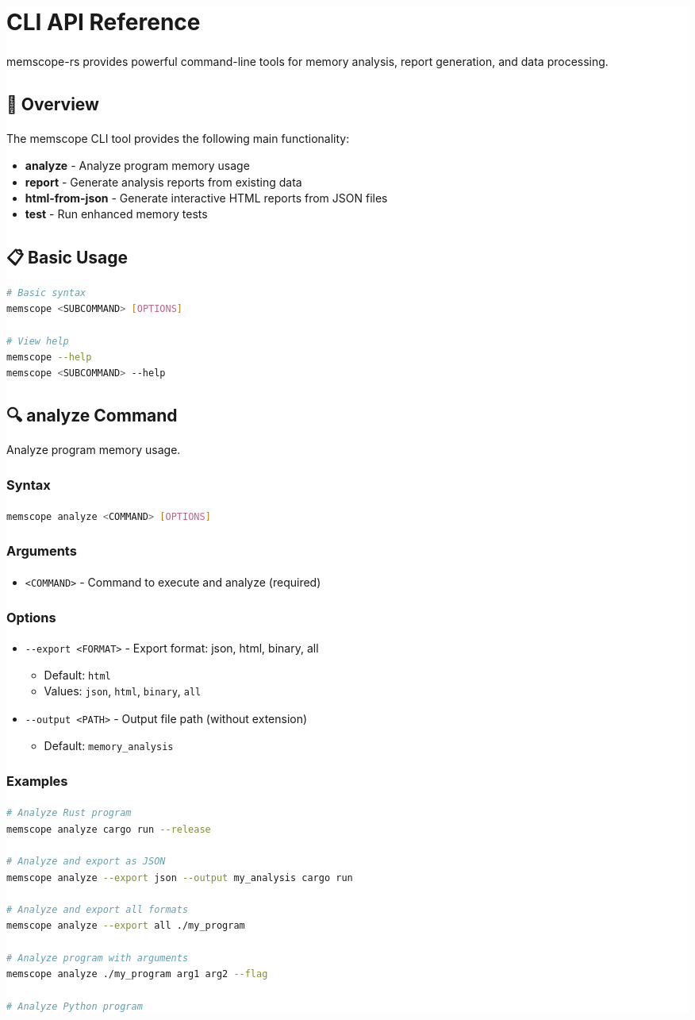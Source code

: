 # CLI API Reference

memscope-rs provides powerful command-line tools for memory analysis, report generation, and data processing.

## 🚀 Overview

The memscope CLI tool provides the following main functionality:

- **analyze** - Analyze program memory usage
- **report** - Generate analysis reports from existing data
- **html-from-json** - Generate interactive HTML reports from JSON files
- **test** - Run enhanced memory tests

## 📋 Basic Usage

```bash
# Basic syntax
memscope <SUBCOMMAND> [OPTIONS]

# View help
memscope --help
memscope <SUBCOMMAND> --help
```

## 🔍 analyze Command

Analyze program memory usage.

### Syntax

```bash
memscope analyze <COMMAND> [OPTIONS]
```

### Arguments

- `<COMMAND>` - Command to execute and analyze (required)

### Options

- `--export <FORMAT>` - Export format: json, html, binary, all
  - Default: `html`
  - Values: `json`, `html`, `binary`, `all`

- `--output <PATH>` - Output file path (without extension)
  - Default: `memory_analysis`

### Examples

```bash
# Analyze Rust program
memscope analyze cargo run --release

# Analyze and export as JSON
memscope analyze --export json --output my_analysis cargo run

# Analyze and export all formats
memscope analyze --export all ./my_program

# Analyze program with arguments
memscope analyze ./my_program arg1 arg2 --flag

# Analyze Python program
```